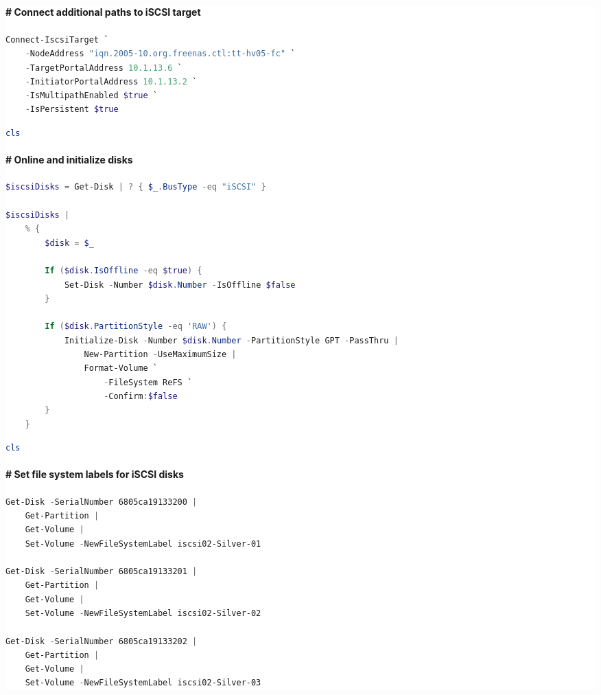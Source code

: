 #### # Connect additional paths to iSCSI target

```PowerShell
Connect-IscsiTarget `
    -NodeAddress "iqn.2005-10.org.freenas.ctl:tt-hv05-fc" `
    -TargetPortalAddress 10.1.13.6 `
    -InitiatorPortalAddress 10.1.13.2 `
    -IsMultipathEnabled $true `
    -IsPersistent $true
```

```PowerShell
cls
```

#### # Online and initialize disks

```PowerShell
$iscsiDisks = Get-Disk | ? { $_.BusType -eq "iSCSI" }

$iscsiDisks |
    % {
        $disk = $_

        If ($disk.IsOffline -eq $true) {
            Set-Disk -Number $disk.Number -IsOffline $false
        }

        If ($disk.PartitionStyle -eq 'RAW') {
            Initialize-Disk -Number $disk.Number -PartitionStyle GPT -PassThru |
                New-Partition -UseMaximumSize |
                Format-Volume `
                    -FileSystem ReFS `
                    -Confirm:$false
        }
    }
```

```PowerShell
cls
```

#### # Set file system labels for iSCSI disks

```PowerShell
Get-Disk -SerialNumber 6805ca19133200 |
    Get-Partition |
    Get-Volume |
    Set-Volume -NewFileSystemLabel iscsi02-Silver-01

Get-Disk -SerialNumber 6805ca19133201 |
    Get-Partition |
    Get-Volume |
    Set-Volume -NewFileSystemLabel iscsi02-Silver-02

Get-Disk -SerialNumber 6805ca19133202 |
    Get-Partition |
    Get-Volume |
    Set-Volume -NewFileSystemLabel iscsi02-Silver-03
```
